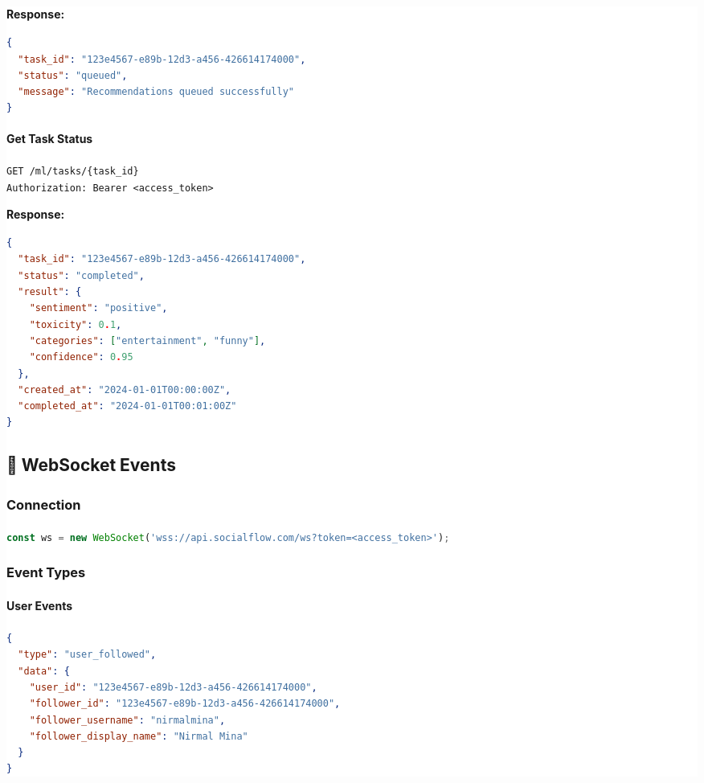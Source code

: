 **Response:**
```json
{
  "task_id": "123e4567-e89b-12d3-a456-426614174000",
  "status": "queued",
  "message": "Recommendations queued successfully"
}
```

#### Get Task Status

```http
GET /ml/tasks/{task_id}
Authorization: Bearer <access_token>
```

**Response:**
```json
{
  "task_id": "123e4567-e89b-12d3-a456-426614174000",
  "status": "completed",
  "result": {
    "sentiment": "positive",
    "toxicity": 0.1,
    "categories": ["entertainment", "funny"],
    "confidence": 0.95
  },
  "created_at": "2024-01-01T00:00:00Z",
  "completed_at": "2024-01-01T00:01:00Z"
}
```

## 🔌 WebSocket Events

### Connection

```javascript
const ws = new WebSocket('wss://api.socialflow.com/ws?token=<access_token>');
```

### Event Types

#### User Events

```json
{
  "type": "user_followed",
  "data": {
    "user_id": "123e4567-e89b-12d3-a456-426614174000",
    "follower_id": "123e4567-e89b-12d3-a456-426614174000",
    "follower_username": "nirmalmina",
    "follower_display_name": "Nirmal Mina"
  }
}
```
